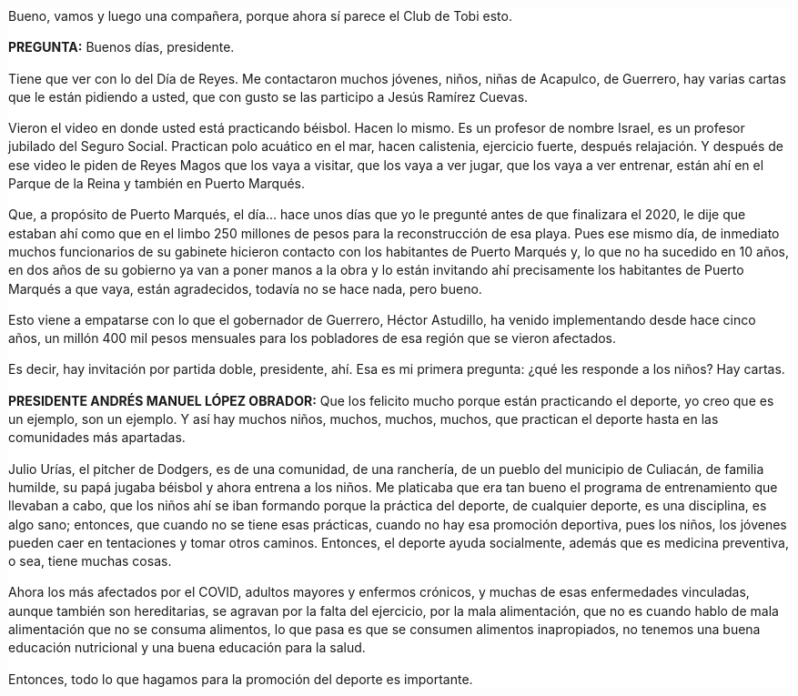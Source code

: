 Bueno, vamos y luego una compañera, porque ahora sí parece el Club de Tobi
esto.

**PREGUNTA:** Buenos días, presidente.

Tiene que ver con lo del Día de Reyes. Me contactaron muchos jóvenes, niños,
niñas de Acapulco, de Guerrero, hay varias cartas que le están pidiendo a
usted, que con gusto se las participo a Jesús Ramírez Cuevas.

Vieron el video en donde usted está practicando béisbol. Hacen lo mismo. Es un
profesor de nombre Israel, es un profesor jubilado del Seguro Social.
Practican polo acuático en el mar, hacen calistenia, ejercicio fuerte, después
relajación. Y después de ese video le piden de Reyes Magos que los vaya a
visitar, que los vaya a ver jugar, que los vaya a ver entrenar, están ahí en
el Parque de la Reina y también en Puerto Marqués.

Que, a propósito de Puerto Marqués, el día… hace unos días que yo le pregunté
antes de que finalizara el 2020, le dije que estaban ahí como que en el limbo
250 millones de pesos para la reconstrucción de esa playa. Pues ese mismo día,
de inmediato muchos funcionarios de su gabinete hicieron contacto con los
habitantes de Puerto Marqués y, lo que no ha sucedido en 10 años, en dos años
de su gobierno ya van a poner manos a la obra y lo están invitando ahí
precisamente los habitantes de Puerto Marqués a que vaya, están agradecidos,
todavía no se hace nada, pero bueno.

Esto viene a empatarse con lo que el gobernador de Guerrero, Héctor Astudillo,
ha venido implementando desde hace cinco años, un millón 400 mil pesos
mensuales para los pobladores de esa región que se vieron afectados.

Es decir, hay invitación por partida doble, presidente, ahí. Esa es mi primera
pregunta: ¿qué les responde a los niños? Hay cartas.

**PRESIDENTE ANDRÉS MANUEL LÓPEZ OBRADOR:** Que los felicito mucho porque
están practicando el deporte, yo creo que es un ejemplo, son un ejemplo. Y así
hay muchos niños, muchos, muchos, muchos, que practican el deporte hasta en
las comunidades más apartadas.

Julio Urías, el pitcher de Dodgers, es de una comunidad, de una ranchería, de
un pueblo del municipio de Culiacán, de familia humilde, su papá jugaba
béisbol y ahora entrena a los niños. Me platicaba que era tan bueno el
programa de entrenamiento que llevaban a cabo, que los niños ahí se iban
formando porque la práctica del deporte, de cualquier deporte, es una
disciplina, es algo sano; entonces, que cuando no se tiene esas prácticas,
cuando no hay esa promoción deportiva, pues los niños, los jóvenes pueden caer
en tentaciones y tomar otros caminos. Entonces, el deporte ayuda socialmente,
además que es medicina preventiva, o sea, tiene muchas cosas.

Ahora los más afectados por el COVID, adultos mayores y enfermos crónicos, y
muchas de esas enfermedades vinculadas, aunque también son hereditarias, se
agravan por la falta del ejercicio, por la mala alimentación, que no es cuando
hablo de mala alimentación que no se consuma alimentos, lo que pasa es que se
consumen alimentos inapropiados, no tenemos una buena educación nutricional y
una buena educación para la salud.

Entonces, todo lo que hagamos para la promoción del deporte es importante.
